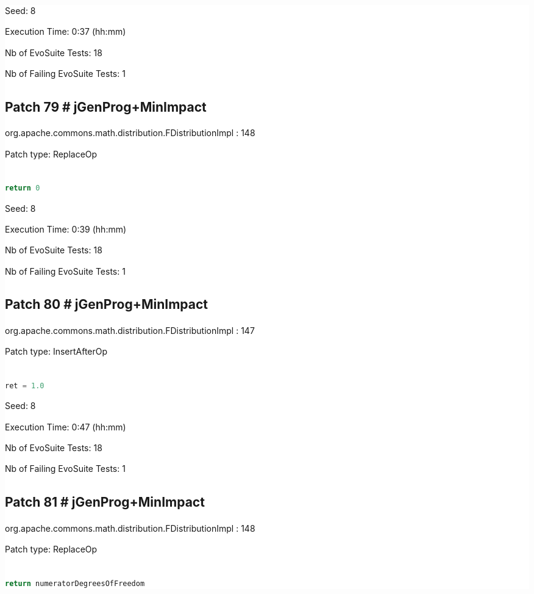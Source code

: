 Seed: 8

Execution Time: 0:37 (hh:mm) 

Nb of EvoSuite Tests: 18

Nb of Failing EvoSuite Tests: 1



## Patch 79 #  jGenProg+MinImpact 

org.apache.commons.math.distribution.FDistributionImpl : 148

Patch type: ReplaceOp

```Java

return 0

```


Seed: 8

Execution Time: 0:39 (hh:mm) 

Nb of EvoSuite Tests: 18

Nb of Failing EvoSuite Tests: 1



## Patch 80 #  jGenProg+MinImpact 

org.apache.commons.math.distribution.FDistributionImpl : 147

Patch type: InsertAfterOp

```Java

ret = 1.0

```


Seed: 8

Execution Time: 0:47 (hh:mm) 

Nb of EvoSuite Tests: 18

Nb of Failing EvoSuite Tests: 1



## Patch 81 #  jGenProg+MinImpact 

org.apache.commons.math.distribution.FDistributionImpl : 148

Patch type: ReplaceOp

```Java

return numeratorDegreesOfFreedom

```
